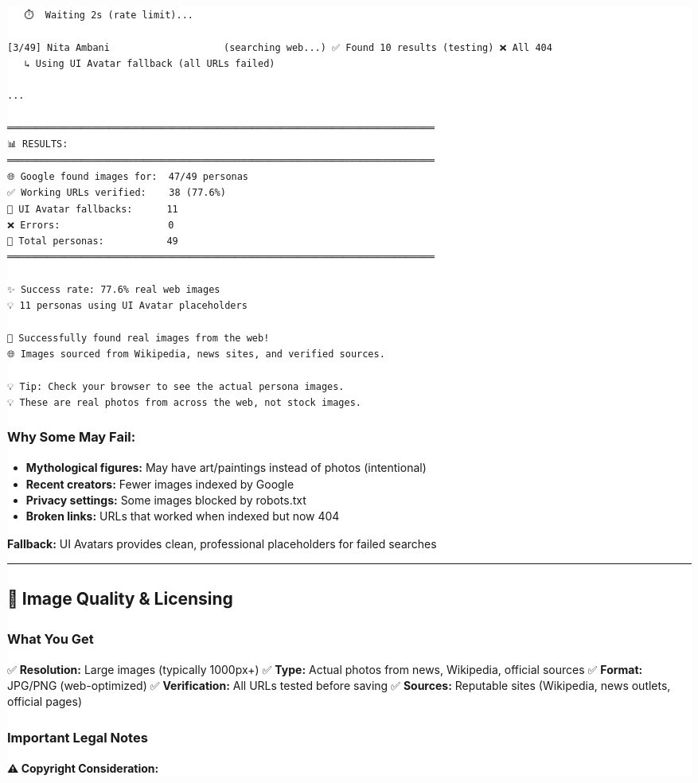 ```
   ⏱️  Waiting 2s (rate limit)...

[3/49] Nita Ambani                    (searching web...) ✅ Found 10 results (testing) ❌ All 404
   ↳ Using UI Avatar fallback (all URLs failed)

...

═══════════════════════════════════════════════════════════════════════════
📊 RESULTS:
═══════════════════════════════════════════════════════════════════════════
🌐 Google found images for:  47/49 personas
✅ Working URLs verified:    38 (77.6%)
🎨 UI Avatar fallbacks:      11
❌ Errors:                   0
📝 Total personas:           49
═══════════════════════════════════════════════════════════════════════════

✨ Success rate: 77.6% real web images
💡 11 personas using UI Avatar placeholders

🎉 Successfully found real images from the web!
🌐 Images sourced from Wikipedia, news sites, and verified sources.

💡 Tip: Check your browser to see the actual persona images.
💡 These are real photos from across the web, not stock images.
```

### Why Some May Fail:

- **Mythological figures:** May have art/paintings instead of photos (intentional)
- **Recent creators:** Fewer images indexed by Google
- **Privacy settings:** Some images blocked by robots.txt
- **Broken links:** URLs that worked when indexed but now 404

**Fallback:** UI Avatars provides clean, professional placeholders for failed searches

---

## 🎨 Image Quality & Licensing

### What You Get

✅ **Resolution:** Large images (typically 1000px+)
✅ **Type:** Actual photos from news, Wikipedia, official sources
✅ **Format:** JPG/PNG (web-optimized)
✅ **Verification:** All URLs tested before saving
✅ **Sources:** Reputable sites (Wikipedia, news outlets, official pages)

### Important Legal Notes

**⚠️ Copyright Consideration:**
